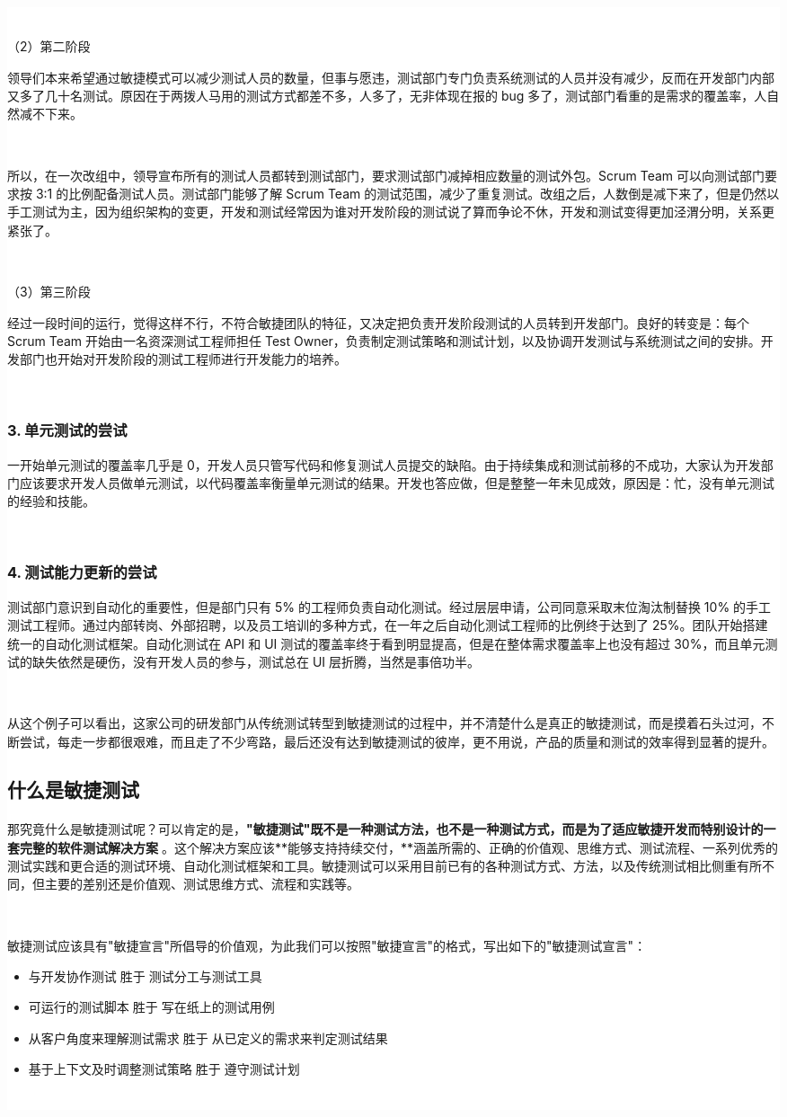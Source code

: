 <br />

（2）第二阶段

领导们本来希望通过敏捷模式可以减少测试人员的数量，但事与愿违，测试部门专门负责系统测试的人员并没有减少，反而在开发部门内部又多了几十名测试。原因在于两拨人马用的测试方式都差不多，人多了，无非体现在报的 bug 多了，测试部门看重的是需求的覆盖率，人自然减不下来。

<br />

所以，在一次改组中，领导宣布所有的测试人员都转到测试部门，要求测试部门减掉相应数量的测试外包。Scrum Team 可以向测试部门要求按 3:1 的比例配备测试人员。测试部门能够了解 Scrum Team 的测试范围，减少了重复测试。改组之后，人数倒是减下来了，但是仍然以手工测试为主，因为组织架构的变更，开发和测试经常因为谁对开发阶段的测试说了算而争论不休，开发和测试变得更加泾渭分明，关系更紧张了。

<br />

（3）第三阶段

经过一段时间的运行，觉得这样不行，不符合敏捷团队的特征，又决定把负责开发阶段测试的人员转到开发部门。良好的转变是：每个 Scrum Team 开始由一名资深测试工程师担任 Test Owner，负责制定测试策略和测试计划，以及协调开发测试与系统测试之间的安排。开发部门也开始对开发阶段的测试工程师进行开发能力的培养。

<br />

### **3. 单元测试的尝试**

一开始单元测试的覆盖率几乎是 0，开发人员只管写代码和修复测试人员提交的缺陷。由于持续集成和测试前移的不成功，大家认为开发部门应该要求开发人员做单元测试，以代码覆盖率衡量单元测试的结果。开发也答应做，但是整整一年未见成效，原因是：忙，没有单元测试的经验和技能。

<br />

### **4. 测试能力更新的尝试**

测试部门意识到自动化的重要性，但是部门只有 5% 的工程师负责自动化测试。经过层层申请，公司同意采取末位淘汰制替换 10% 的手工测试工程师。通过内部转岗、外部招聘，以及员工培训的多种方式，在一年之后自动化测试工程师的比例终于达到了 25%。团队开始搭建统一的自动化测试框架。自动化测试在 API 和 UI 测试的覆盖率终于看到明显提高，但是在整体需求覆盖率上也没有超过 30%，而且单元测试的缺失依然是硬伤，没有开发人员的参与，测试总在 UI 层折腾，当然是事倍功半。

<br />

从这个例子可以看出，这家公司的研发部门从传统测试转型到敏捷测试的过程中，并不清楚什么是真正的敏捷测试，而是摸着石头过河，不断尝试，每走一步都很艰难，而且走了不少弯路，最后还没有达到敏捷测试的彼岸，更不用说，产品的质量和测试的效率得到显著的提升。

什么是敏捷测试
-------

那究竟什么是敏捷测试呢？可以肯定的是，**"敏捷测试"既不是一种测试方法，也不是一种测试方式，而是为了适应敏捷开发而特别设计的一套完整的软件测试解决方案** 。这个解决方案应该**能够支持持续交付，**涵盖所需的、正确的价值观、思维方式、测试流程、一系列优秀的测试实践和更合适的测试环境、自动化测试框架和工具。敏捷测试可以采用目前已有的各种测试方式、方法，以及传统测试相比侧重有所不同，但主要的差别还是价值观、测试思维方式、流程和实践等。

<br />

敏捷测试应该具有"敏捷宣言"所倡导的价值观，为此我们可以按照"敏捷宣言"的格式，写出如下的"敏捷测试宣言"：

* 与开发协作测试 胜于 测试分工与测试工具

* 可运行的测试脚本 胜于 写在纸上的测试用例

* 从客户角度来理解测试需求 胜于 从已定义的需求来判定测试结果

* 基于上下文及时调整测试策略 胜于 遵守测试计划

<br />
